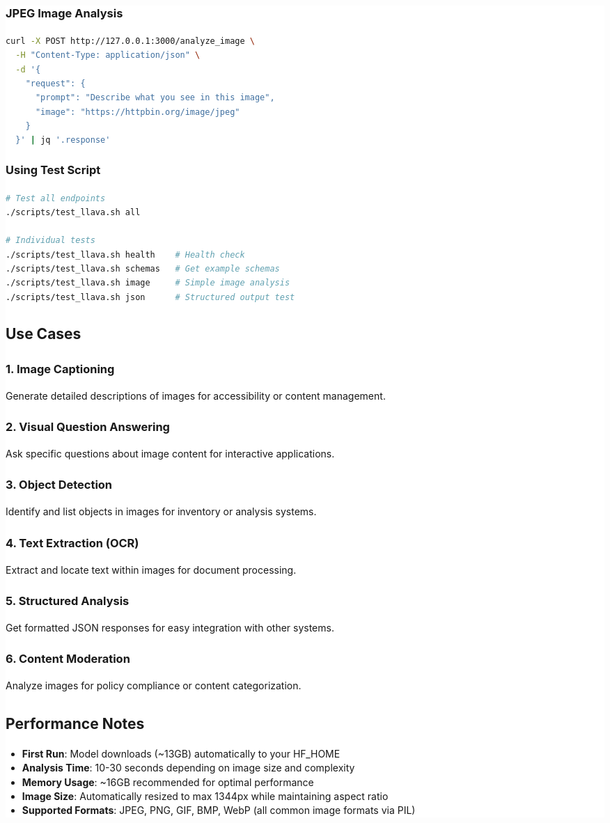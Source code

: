 ### JPEG Image Analysis
```bash
curl -X POST http://127.0.0.1:3000/analyze_image \
  -H "Content-Type: application/json" \
  -d '{
    "request": {
      "prompt": "Describe what you see in this image",
      "image": "https://httpbin.org/image/jpeg"
    }
  }' | jq '.response'
```

### Using Test Script
```bash
# Test all endpoints
./scripts/test_llava.sh all

# Individual tests
./scripts/test_llava.sh health    # Health check
./scripts/test_llava.sh schemas   # Get example schemas  
./scripts/test_llava.sh image     # Simple image analysis
./scripts/test_llava.sh json      # Structured output test
```

## Use Cases

### 1. Image Captioning
Generate detailed descriptions of images for accessibility or content management.

### 2. Visual Question Answering
Ask specific questions about image content for interactive applications.

### 3. Object Detection
Identify and list objects in images for inventory or analysis systems.

### 4. Text Extraction (OCR)
Extract and locate text within images for document processing.

### 5. Structured Analysis
Get formatted JSON responses for easy integration with other systems.

### 6. Content Moderation
Analyze images for policy compliance or content categorization.

## Performance Notes

- **First Run**: Model downloads (~13GB) automatically to your HF_HOME
- **Analysis Time**: 10-30 seconds depending on image size and complexity
- **Memory Usage**: ~16GB recommended for optimal performance
- **Image Size**: Automatically resized to max 1344px while maintaining aspect ratio
- **Supported Formats**: JPEG, PNG, GIF, BMP, WebP (all common image formats via PIL)
